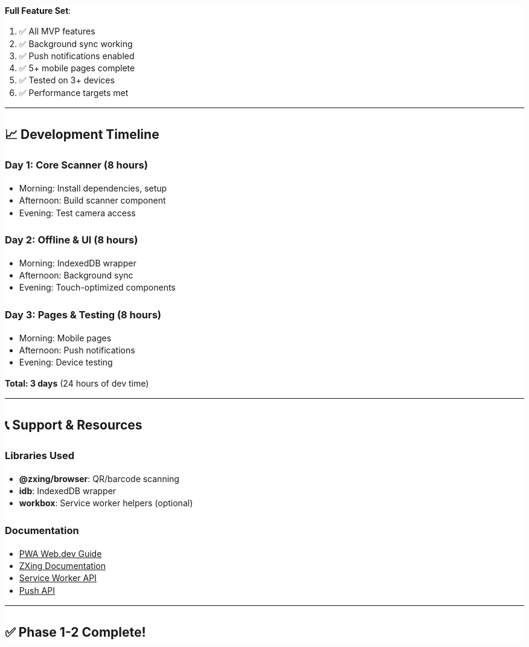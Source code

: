 **Full Feature Set**:

1. ✅ All MVP features
2. ✅ Background sync working
3. ✅ Push notifications enabled
4. ✅ 5+ mobile pages complete
5. ✅ Tested on 3+ devices
6. ✅ Performance targets met

---

## 📈 Development Timeline

### **Day 1: Core Scanner (8 hours)**

- Morning: Install dependencies, setup
- Afternoon: Build scanner component
- Evening: Test camera access

### **Day 2: Offline & UI (8 hours)**

- Morning: IndexedDB wrapper
- Afternoon: Background sync
- Evening: Touch-optimized components

### **Day 3: Pages & Testing (8 hours)**

- Morning: Mobile pages
- Afternoon: Push notifications
- Evening: Device testing

**Total: 3 days** (24 hours of dev time)

---

## 📞 Support & Resources

### **Libraries Used**

- **@zxing/browser**: QR/barcode scanning
- **idb**: IndexedDB wrapper
- **workbox**: Service worker helpers (optional)

### **Documentation**

- [PWA Web.dev Guide](https://web.dev/progressive-web-apps/)
- [ZXing Documentation](https://github.com/zxing-js/browser)
- [Service Worker API](https://developer.mozilla.org/en-US/docs/Web/API/Service_Worker_API)
- [Push API](https://developer.mozilla.org/en-US/docs/Web/API/Push_API)

---

## ✅ Phase 1-2 Complete!

